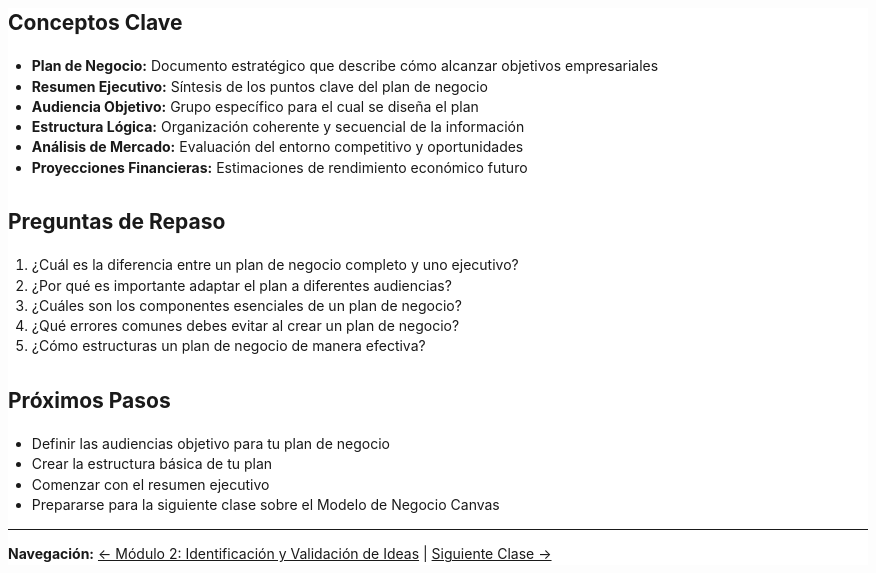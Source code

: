 ## Conceptos Clave

- **Plan de Negocio:** Documento estratégico que describe cómo alcanzar objetivos empresariales
- **Resumen Ejecutivo:** Síntesis de los puntos clave del plan de negocio
- **Audiencia Objetivo:** Grupo específico para el cual se diseña el plan
- **Estructura Lógica:** Organización coherente y secuencial de la información
- **Análisis de Mercado:** Evaluación del entorno competitivo y oportunidades
- **Proyecciones Financieras:** Estimaciones de rendimiento económico futuro

## Preguntas de Repaso

1. ¿Cuál es la diferencia entre un plan de negocio completo y uno ejecutivo?
2. ¿Por qué es importante adaptar el plan a diferentes audiencias?
3. ¿Cuáles son los componentes esenciales de un plan de negocio?
4. ¿Qué errores comunes debes evitar al crear un plan de negocio?
5. ¿Cómo estructuras un plan de negocio de manera efectiva?

## Próximos Pasos

- Definir las audiencias objetivo para tu plan de negocio
- Crear la estructura básica de tu plan
- Comenzar con el resumen ejecutivo
- Prepararse para la siguiente clase sobre el Modelo de Negocio Canvas

---

**Navegación:** [← Módulo 2: Identificación y Validación de Ideas](../junior_2/README.md) | [Siguiente Clase →](clase_2_modelo_negocio_canvas.md)
